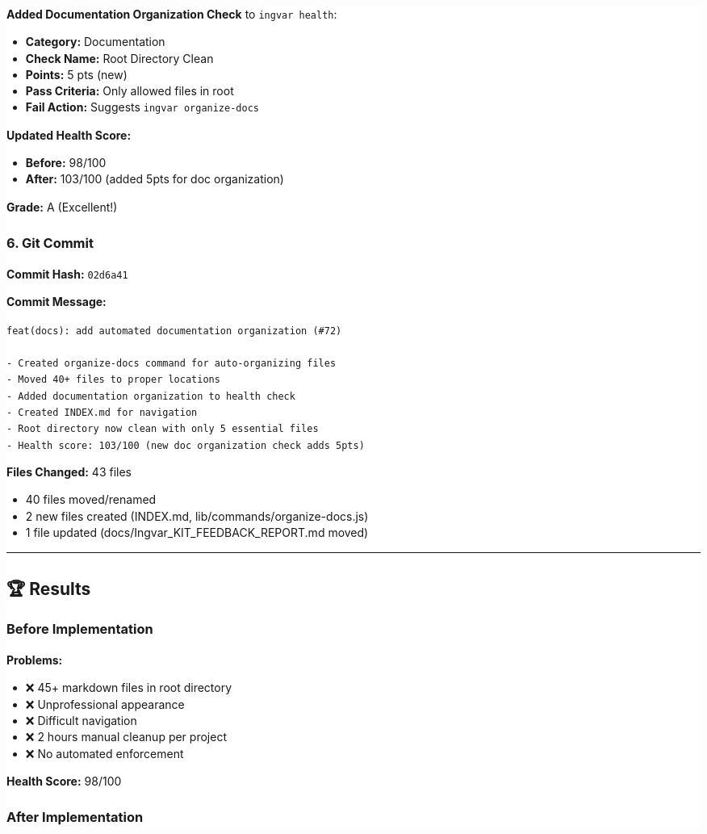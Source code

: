 **Added Documentation Organization Check** to `ingvar health`:

- **Category:** Documentation
- **Check Name:** Root Directory Clean
- **Points:** 5 pts (new)
- **Pass Criteria:** Only allowed files in root
- **Fail Action:** Suggests `ingvar organize-docs`

**Updated Health Score:**

- **Before:** 98/100
- **After:** 103/100 (added 5pts for doc organization)

**Grade:** A (Excellent!)

### 6. Git Commit

**Commit Hash:** `02d6a41`

**Commit Message:**

```
feat(docs): add automated documentation organization (#72)

- Created organize-docs command for auto-organizing files
- Moved 40+ files to proper locations
- Added documentation organization to health check
- Created INDEX.md for navigation
- Root directory now clean with only 5 essential files
- Health score: 103/100 (new doc organization check adds 5pts)
```

**Files Changed:** 43 files

- 40 files moved/renamed
- 2 new files created (INDEX.md, lib/commands/organize-docs.js)
- 1 file updated (docs/Ingvar_KIT_FEEDBACK_REPORT.md moved)

---

## 🏆 Results

### Before Implementation

**Problems:**

- ❌ 45+ markdown files in root directory
- ❌ Unprofessional appearance
- ❌ Difficult navigation
- ❌ 2 hours manual cleanup per project
- ❌ No automated enforcement

**Health Score:** 98/100

### After Implementation
